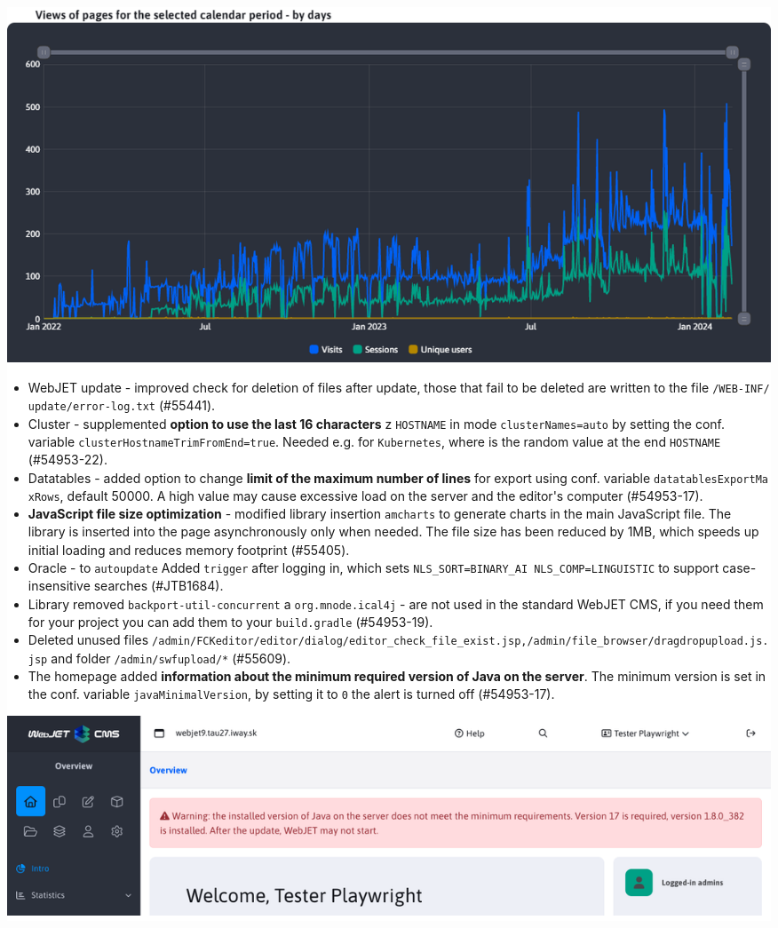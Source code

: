 ![](developer/frameworks/charts/frontend/line-chart.png)

- WebJET update - improved check for deletion of files after update, those that fail to be deleted are written to the file `/WEB-INF/update/error-log.txt` (#55441).
- Cluster - supplemented **option to use the last 16 characters** z `HOSTNAME` in mode `clusterNames=auto` by setting the conf. variable `clusterHostnameTrimFromEnd=true`. Needed e.g. for `Kubernetes`, where is the random value at the end `HOSTNAME` (#54953-22).
- Datatables - added option to change **limit of the maximum number of lines** for export using conf. variable `datatablesExportMaxRows`, default 50000. A high value may cause excessive load on the server and the editor's computer (#54953-17).
- **JavaScript file size optimization** - modified library insertion `amcharts` to generate charts in the main JavaScript file. The library is inserted into the page asynchronously only when needed. The file size has been reduced by 1MB, which speeds up initial loading and reduces memory footprint (#55405).
- Oracle - to `autoupdate` Added `trigger` after logging in, which sets `NLS_SORT=BINARY_AI NLS_COMP=LINGUISTIC` to support case-insensitive searches (#JTB1684).
- Library removed `backport-util-concurrent` a `org.mnode.ical4j` - are not used in the standard WebJET CMS, if you need them for your project you can add them to your `build.gradle` (#54953-19).
- Deleted unused files `/admin/FCKeditor/editor/dialog/editor_check_file_exist.jsp,/admin/file_browser/dragdropupload.js.jsp` and folder `/admin/swfupload/*` (#55609).
- The homepage added **information about the minimum required version of Java on the server**. The minimum version is set in the conf. variable `javaMinimalVersion`, by setting it to `0` the alert is turned off (#54953-17).

![](_media/changelog/2023-40/minimal-java-version.png)
